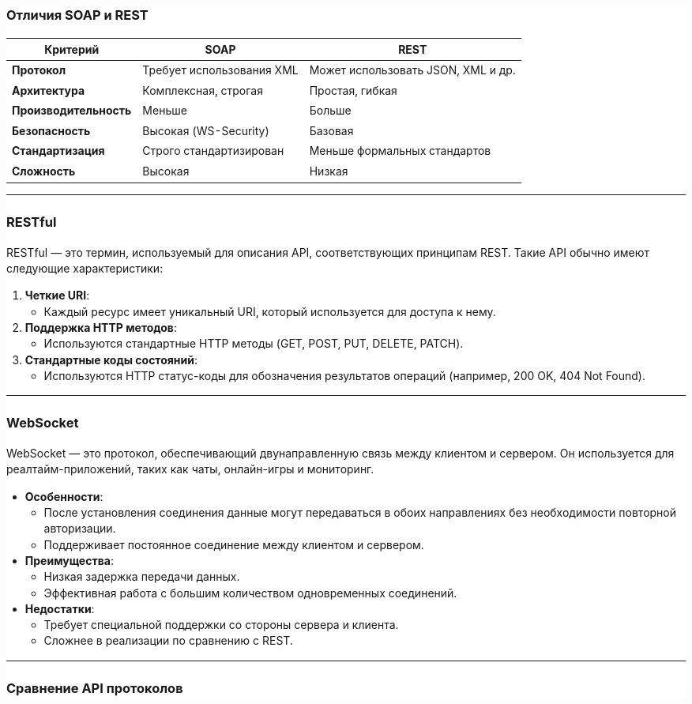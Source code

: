 ### <a id="отличия-soap-и-rest"></a>Отличия SOAP и REST

| Критерий       | SOAP                               | REST                              |
|----------------|------------------------------------|-----------------------------------|
| **Протокол**   | Требует использования XML          | Может использовать JSON, XML и др.|
| **Архитектура**| Комплексная, строгая               | Простая, гибкая                  |
| **Производительность** | Меньше                            | Больше                           |
| **Безопасность**| Высокая (WS-Security)              | Базовая                          |
| **Стандартизация**| Строго стандартизирован           | Меньше формальных стандартов     |
| **Сложность**  | Высокая                            | Низкая                           |

---

### <a id="restful"></a>RESTful

RESTful — это термин, используемый для описания API, соответствующих принципам REST. Такие API обычно имеют следующие характеристики:

1. **Четкие URI**:
   - Каждый ресурс имеет уникальный URI, который используется для доступа к нему.
2. **Поддержка HTTP методов**:
   - Используются стандартные HTTP методы (GET, POST, PUT, DELETE, PATCH).
3. **Стандартные коды состояний**:
   - Используются HTTP статус-коды для обозначения результатов операций (например, 200 OK, 404 Not Found).

---

### <a id="websocket"></a>WebSocket

WebSocket — это протокол, обеспечивающий двунаправленную связь между клиентом и сервером. Он используется для реалтайм-приложений, таких как чаты, онлайн-игры и мониторинг.

- **Особенности**:
  - После установления соединения данные могут передаваться в обоих направлениях без необходимости повторной авторизации.
  - Поддерживает постоянное соединение между клиентом и сервером.
- **Преимущества**:
  - Низкая задержка передачи данных.
  - Эффективная работа с большим количеством одновременных соединений.
- **Недостатки**:
  - Требует специальной поддержки со стороны сервера и клиента.
  - Сложнее в реализации по сравнению с REST.

---

### <a id="сравнение-api-протоколов"></a>Сравнение API протоколов
